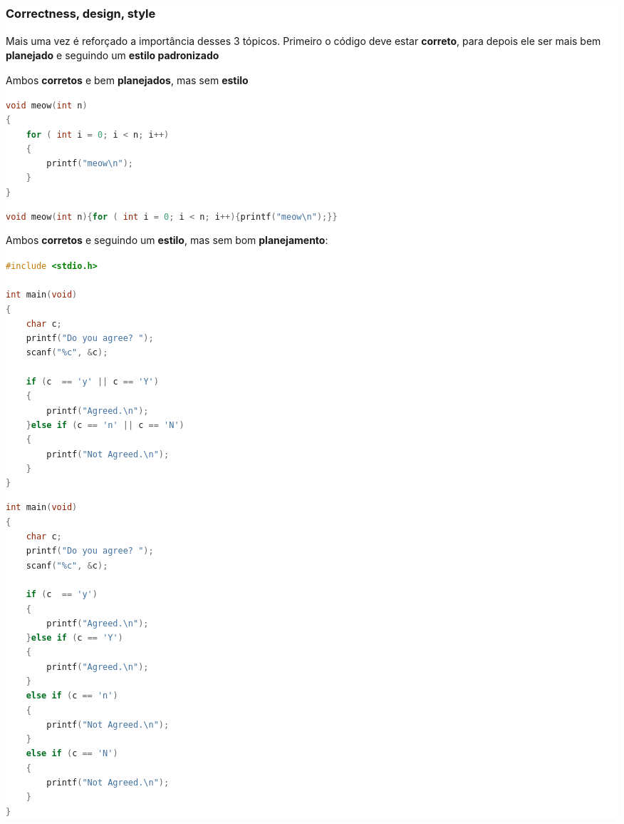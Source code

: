### Correctness, design, style
Mais uma vez é reforçado a importância desses 3 tópicos. Primeiro o código deve estar **correto**, para depois ele ser mais bem **planejado** e seguindo um **estilo padronizado** 



Ambos **corretos** e bem **planejados**, mas sem **estilo**
```c
void meow(int n)
{
    for ( int i = 0; i < n; i++)
    {
        printf("meow\n");
    }
}
```

```c
void meow(int n){for ( int i = 0; i < n; i++){printf("meow\n");}}
```

Ambos **corretos** e seguindo um **estilo**, mas sem bom **planejamento**:
```c
#include <stdio.h>

int main(void)
{
    char c;
    printf("Do you agree? ");
    scanf("%c", &c);

    if (c  == 'y' || c == 'Y')
    {
        printf("Agreed.\n");
    }else if (c == 'n' || c == 'N')
    {
        printf("Not Agreed.\n");
    }
}
```

```c
int main(void)
{
    char c;
    printf("Do you agree? ");
    scanf("%c", &c);

    if (c  == 'y')
    {
        printf("Agreed.\n");
    }else if (c == 'Y')
    {
        printf("Agreed.\n");
    }
    else if (c == 'n')
    {
        printf("Not Agreed.\n");
    }
    else if (c == 'N')
    {
        printf("Not Agreed.\n");
    }
}
```
